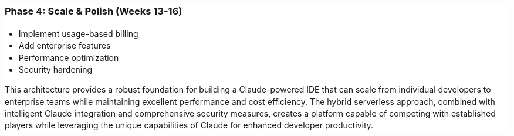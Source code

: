### Phase 4: Scale & Polish (Weeks 13-16)
- Implement usage-based billing
- Add enterprise features
- Performance optimization
- Security hardening

This architecture provides a robust foundation for building a Claude-powered IDE that can scale from individual developers to enterprise teams while maintaining excellent performance and cost efficiency. The hybrid serverless approach, combined with intelligent Claude integration and comprehensive security measures, creates a platform capable of competing with established players while leveraging the unique capabilities of Claude for enhanced developer productivity.